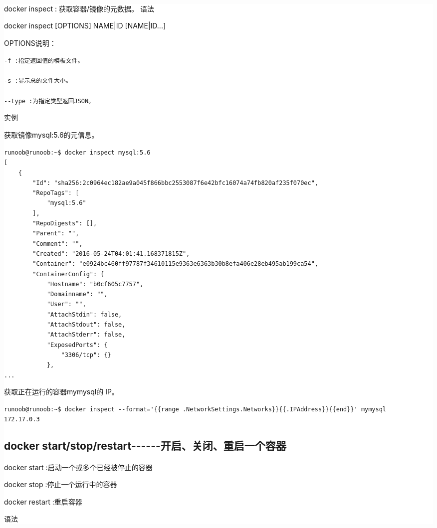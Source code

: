 docker inspect : 获取容器/镜像的元数据。
语法

docker inspect [OPTIONS] NAME|ID [NAME|ID...]

OPTIONS说明：

    -f :指定返回值的模板文件。
    
    -s :显示总的文件大小。
    
    --type :为指定类型返回JSON。

实例

获取镜像mysql:5.6的元信息。

    runoob@runoob:~$ docker inspect mysql:5.6
    [
        {
            "Id": "sha256:2c0964ec182ae9a045f866bbc2553087f6e42bfc16074a74fb820af235f070ec",
            "RepoTags": [
                "mysql:5.6"
            ],
            "RepoDigests": [],
            "Parent": "",
            "Comment": "",
            "Created": "2016-05-24T04:01:41.168371815Z",
            "Container": "e0924bc460ff97787f34610115e9363e6363b30b8efa406e28eb495ab199ca54",
            "ContainerConfig": {
                "Hostname": "b0cf605c7757",
                "Domainname": "",
                "User": "",
                "AttachStdin": false,
                "AttachStdout": false,
                "AttachStderr": false,
                "ExposedPorts": {
                    "3306/tcp": {}
                },
    ...

获取正在运行的容器mymysql的 IP。

    runoob@runoob:~$ docker inspect --format='{{range .NetworkSettings.Networks}}{{.IPAddress}}{{end}}' mymysql
    172.17.0.3


## docker start/stop/restart------开启、关闭、重启一个容器


docker start :启动一个或多个已经被停止的容器

docker stop :停止一个运行中的容器

docker restart :重启容器

语法
